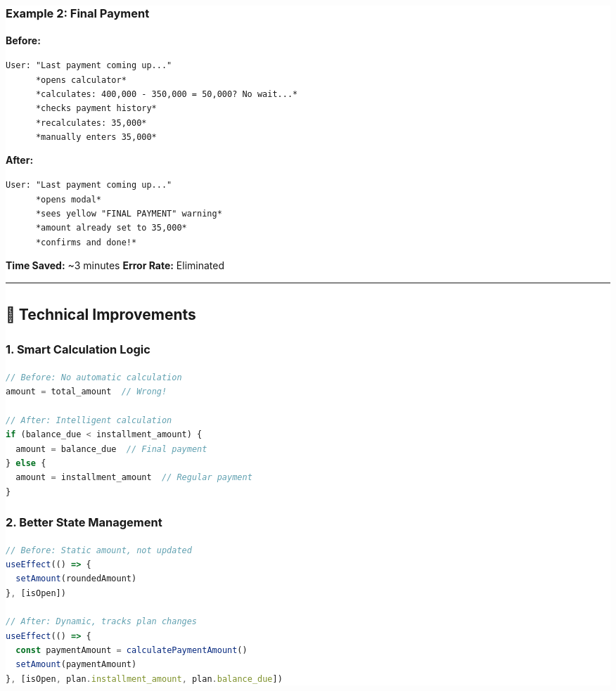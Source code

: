 ### Example 2: Final Payment

**Before:**
```
User: "Last payment coming up..."
      *opens calculator*
      *calculates: 400,000 - 350,000 = 50,000? No wait...*
      *checks payment history*
      *recalculates: 35,000*
      *manually enters 35,000*
```

**After:**
```
User: "Last payment coming up..."
      *opens modal*
      *sees yellow "FINAL PAYMENT" warning*
      *amount already set to 35,000*
      *confirms and done!*
```

**Time Saved:** ~3 minutes
**Error Rate:** Eliminated

---

## 🔧 Technical Improvements

### 1. Smart Calculation Logic
```javascript
// Before: No automatic calculation
amount = total_amount  // Wrong!

// After: Intelligent calculation
if (balance_due < installment_amount) {
  amount = balance_due  // Final payment
} else {
  amount = installment_amount  // Regular payment
}
```

### 2. Better State Management
```javascript
// Before: Static amount, not updated
useEffect(() => {
  setAmount(roundedAmount)
}, [isOpen])

// After: Dynamic, tracks plan changes
useEffect(() => {
  const paymentAmount = calculatePaymentAmount()
  setAmount(paymentAmount)
}, [isOpen, plan.installment_amount, plan.balance_due])
```
